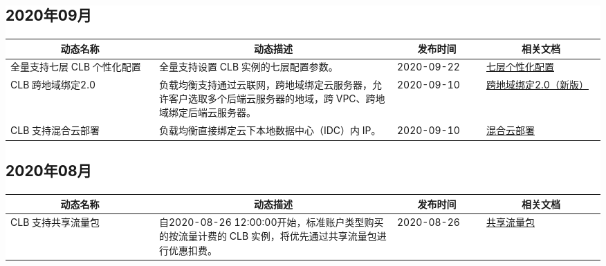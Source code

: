   </tr>
</tbody>
</table>

## 2020年09月
<table>
<thead>
<tr>
<th width="25%">动态名称</th>
<th width="40%">动态描述</th>
<th width="15%">发布时间</th>
<th width="20%">相关文档</th>
</tr>
</thead>
<tbody>
 <tr>
<td>全量支持七层 CLB 个性化配置</td> 
<td>全量支持设置 CLB 实例的七层配置参数。</td> 
<td>2020-09-22</td> 
<td><a href="https://cloud.tencent.com/document/product/214/15171 ">七层个性化配置</a></td> 
</tr>
<tr>
<td>CLB 跨地域绑定2.0</td>
<td>负载均衡支持通过云联网，跨地域绑定云服务器，允许客户选取多个后端云服务器的地域，跨 VPC、跨地域绑定后端云服务器。</td>
<td>2020-09-10</td>
<td><a href="https://cloud.tencent.com/document/product/214/48180">跨地域绑定2.0（新版）
</a></td>
</tr>
<tr>
<td>CLB 支持混合云部署</td>
<td>负载均衡直接绑定云下本地数据中心（IDC）内 IP。</td>
<td>2020-09-10</td>
<td><a href="https://cloud.tencent.com/document/product/214/48181">混合云部署
</a></td>
</tr>
</tbody>
</table>


## 2020年08月
<table>
<thead>
<tr>
<th width="25%">动态名称</th>
<th width="40%">动态描述</th>
<th width="15%">发布时间</th>
<th width="20%">相关文档</th>
</tr>
</thead>
<tbody>
<tr>
<td>CLB 支持共享流量包</td>
<td>自2020-08-26 12:00:00开始，标准账户类型购买的按流量计费的 CLB 实例，将优先通过共享流量包进行优惠扣费。</td>
<td>2020-08-26</td>
<td><a href="https://cloud.tencent.com/document/product/1171/40185">共享流量包
</a></td>
</tr>
</tbody>
</table>
